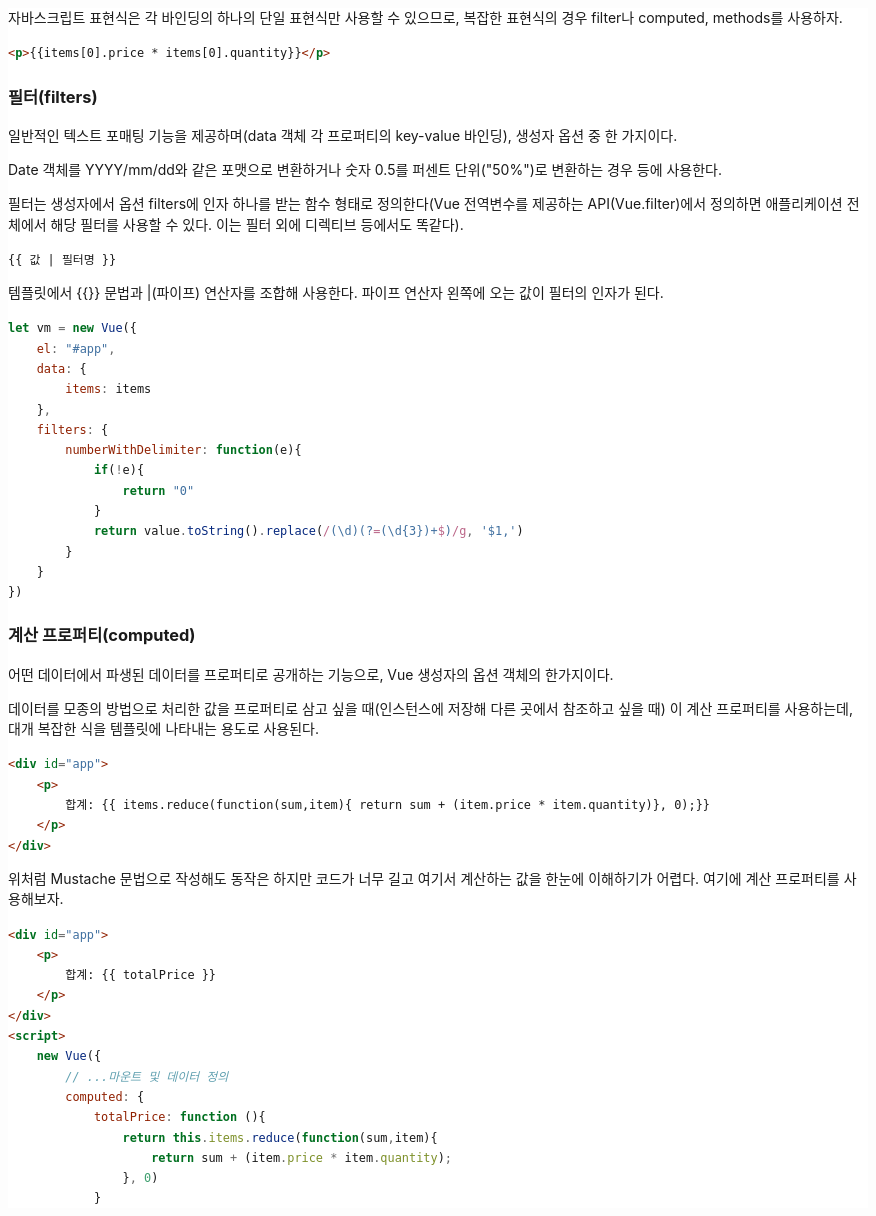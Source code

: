 자바스크립트 표현식은 각 바인딩의 하나의 단일 표현식만 사용할 수 있으므로, 복잡한 표현식의 경우 filter나 computed, methods를 사용하자.

```html
<p>{{items[0].price * items[0].quantity}}</p>
```



### 필터(filters)

일반적인 텍스트 포매팅 기능을 제공하며(data 객체 각 프로퍼티의 key-value 바인딩), 생성자 옵션 중 한 가지이다. 

Date 객체를 YYYY/mm/dd와 같은 포맷으로 변환하거나 숫자 0.5를 퍼센트 단위("50%")로 변환하는 경우 등에 사용한다.

필터는 생성자에서 옵션 filters에 인자 하나를 받는 함수 형태로 정의한다(Vue 전역변수를 제공하는 API(Vue.filter)에서 정의하면 애플리케이션 전체에서 해당 필터를 사용할 수 있다. 이는 필터 외에 디렉티브 등에서도 똑같다).

`{{ 값 | 필터명 }}`

템플릿에서 {{}} 문법과 |(파이프) 연산자를 조합해 사용한다. 파이프 연산자 왼쪽에 오는 값이 필터의 인자가 된다.

```js
let vm = new Vue({
    el: "#app",
    data: {
        items: items
    },
    filters: {
        numberWithDelimiter: function(e){
            if(!e){
                return "0"
            }
            return value.toString().replace(/(\d)(?=(\d{3})+$)/g, '$1,')
        }
    }
})
```



### 계산 프로퍼티(computed)

어떤 데이터에서 파생된 데이터를 프로퍼티로 공개하는 기능으로, Vue 생성자의 옵션 객체의 한가지이다.

데이터를 모종의 방법으로 처리한 값을 프로퍼티로 삼고 싶을 때(인스턴스에 저장해 다른 곳에서 참조하고 싶을 때) 이 계산 프로퍼티를 사용하는데, 대개 복잡한 식을 템플릿에 나타내는 용도로 사용된다.

```html
<div id="app">
    <p>
        합계: {{ items.reduce(function(sum,item){ return sum + (item.price * item.quantity)}, 0);}}
    </p>
</div>
```

위처럼 Mustache 문법으로 작성해도 동작은 하지만 코드가 너무 길고 여기서 계산하는 값을 한눈에 이해하기가 어렵다. 여기에 계산 프로퍼티를 사용해보자.

```html
<div id="app">
    <p>
        합계: {{ totalPrice }}
    </p>
</div>
<script>
	new Vue({
        // ...마운트 및 데이터 정의
        computed: {
            totalPrice: function (){
                return this.items.reduce(function(sum,item){
                    return sum + (item.price * item.quantity);
                }, 0)
            }
```